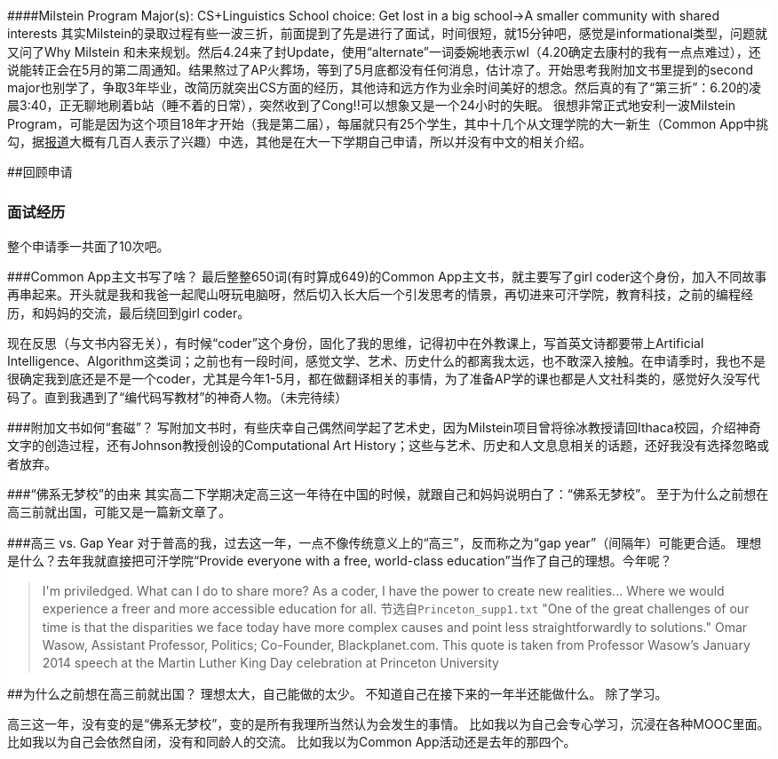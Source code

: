 ####Milstein Program
Major(s): CS+Linguistics
School choice: Get lost in a big school->A smaller community with shared interests 
其实Milstein的录取过程有些一波三折，前面提到了先是进行了面试，时间很短，就15分钟吧，感觉是informational类型，问题就又问了Why Milstein 和未来规划。然后4.24来了封Update，使用“alternate”一词委婉地表示wl（4.20确定去康村的我有一点点难过），还说能转正会在5月的第二周通知。结果熬过了AP火葬场，等到了5月底都没有任何消息，估计凉了。开始思考我附加文书里提到的second major也别学了，争取3年毕业，改简历就突出CS方面的经历，其他诗和远方作为业余时间美好的想念。然后真的有了“第三折”：6.20的凌晨3:40，正无聊地刷着b站（睡不着的日常），突然收到了Cong!!可以想象又是一个24小时的失眠。
很想非常正式地安利一波Milstein Program，可能是因为这个项目18年才开始（我是第二届），每届就只有25个学生，其中十几个从文理学院的大一新生（Common App中挑勾，据[报道]()大概有几百人表示了兴趣）中选，其他是在大一下学期自己申请，所以并没有中文的相关介绍。




##回顾申请

### 面试经历
整个申请季一共面了10次吧。

###Common App主文书写了啥？
最后整整650词(有时算成649)的Common App主文书，就主要写了girl coder这个身份，加入不同故事再串起来。开头就是我和我爸一起爬山呀玩电脑呀，然后切入长大后一个引发思考的情景，再切进来可汗学院，教育科技，之前的编程经历，和妈妈的交流，最后绕回到girl coder。

现在反思（与文书内容无关），有时候“coder”这个身份，固化了我的思维，记得初中在外教课上，写首英文诗都要带上Artificial Intelligence、Algorithm这类词；之前也有一段时间，感觉文学、艺术、历史什么的都离我太远，也不敢深入接触。在申请季时，我也不是很确定我到底还是不是一个coder，尤其是今年1-5月，都在做翻译相关的事情，为了准备AP学的课也都是人文社科类的，感觉好久没写代码了。直到我遇到了“编代码写教材”的神奇人物。（未完待续）

###附加文书如何“套磁”？
写附加文书时，有些庆幸自己偶然间学起了艺术史，因为Milstein项目曾将徐冰教授请回Ithaca校园，介绍神奇文字的创造过程，还有Johnson教授创设的Computational Art History；这些与艺术、历史和人文息息相关的话题，还好我没有选择忽略或者放弃。



###“佛系无梦校”的由来
其实高二下学期决定高三这一年待在中国的时候，就跟自己和妈妈说明白了：“佛系无梦校”。
至于为什么之前想在高三前就出国，可能又是一篇新文章了。

###高三 vs. Gap Year
对于普高的我，过去这一年，一点不像传统意义上的“高三”，反而称之为“gap year”（间隔年）可能更合适。
理想是什么？去年我就直接把可汗学院“Provide everyone with a free, world-class education”当作了自己的理想。今年呢？
> I'm priviledged.
What can I do to share more?
> As a coder, I have the power to create new realities... Where we would experience a freer and more accessible education for all.
节选自`Princeton_supp1.txt`
> "One of the great challenges of our time is that the disparities we face today have more complex causes and point less straightforwardly to solutions." Omar Wasow, Assistant Professor, Politics; Co-Founder, Blackplanet.com. This quote is taken from Professor Wasow’s January 2014 speech at the Martin Luther King Day celebration at Princeton University


##为什么之前想在高三前就出国？
理想太大，自己能做的太少。
不知道自己在接下来的一年半还能做什么。
除了学习。

高三这一年，没有变的是“佛系无梦校”，变的是所有我理所当然认为会发生的事情。
比如我以为自己会专心学习，沉浸在各种MOOC里面。
比如我以为自己会依然自闭，没有和同龄人的交流。
比如我以为Common App活动还是去年的那四个。

